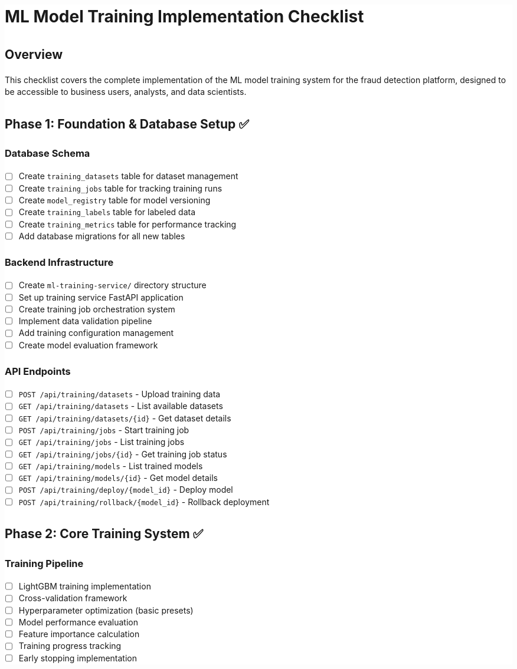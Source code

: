 # ML Model Training Implementation Checklist

## Overview
This checklist covers the complete implementation of the ML model training system for the fraud detection platform, designed to be accessible to business users, analysts, and data scientists.

## Phase 1: Foundation & Database Setup ✅

### Database Schema
- [ ] Create `training_datasets` table for dataset management
- [ ] Create `training_jobs` table for tracking training runs
- [ ] Create `model_registry` table for model versioning
- [ ] Create `training_labels` table for labeled data
- [ ] Create `training_metrics` table for performance tracking
- [ ] Add database migrations for all new tables

### Backend Infrastructure
- [ ] Create `ml-training-service/` directory structure
- [ ] Set up training service FastAPI application
- [ ] Create training job orchestration system
- [ ] Implement data validation pipeline
- [ ] Add training configuration management
- [ ] Create model evaluation framework

### API Endpoints
- [ ] `POST /api/training/datasets` - Upload training data
- [ ] `GET /api/training/datasets` - List available datasets
- [ ] `GET /api/training/datasets/{id}` - Get dataset details
- [ ] `POST /api/training/jobs` - Start training job
- [ ] `GET /api/training/jobs` - List training jobs
- [ ] `GET /api/training/jobs/{id}` - Get training job status
- [ ] `GET /api/training/models` - List trained models
- [ ] `GET /api/training/models/{id}` - Get model details
- [ ] `POST /api/training/deploy/{model_id}` - Deploy model
- [ ] `POST /api/training/rollback/{model_id}` - Rollback deployment

## Phase 2: Core Training System ✅

### Training Pipeline
- [ ] LightGBM training implementation
- [ ] Cross-validation framework
- [ ] Hyperparameter optimization (basic presets)
- [ ] Model performance evaluation
- [ ] Feature importance calculation
- [ ] Training progress tracking
- [ ] Early stopping implementation
